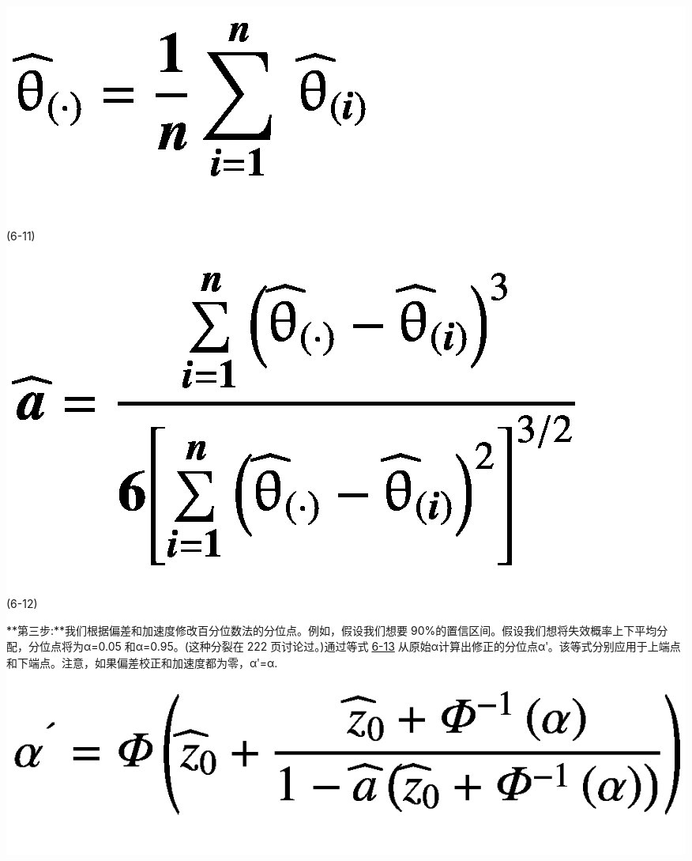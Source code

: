 ![$$ {\widehat{\uptheta}}_{\left(\cdot \right)}=\frac{\mathbf{1}}{\boldsymbol{n}}\sum \limits_{\boldsymbol{i}=\mathbf{1}}^{\boldsymbol{n}}\kern0.22em {\widehat{\uptheta}}_{\left(\boldsymbol{i}\right)} $$](img/474239_1_En_6_Chapter_TeX_Equ11.png)

(6-11)

![$$ \widehat{\boldsymbol{a}}=\frac{\sum \limits_{\boldsymbol{i}=\mathbf{1}}^{\boldsymbol{n}}{\left({\widehat{\uptheta}}_{\left(\cdot \right)}-{\widehat{\uptheta}}_{\left(\boldsymbol{i}\right)}\right)}^3}{\mathbf{6}{\left[\sum \limits_{\boldsymbol{i}=\mathbf{1}}^{\boldsymbol{n}}{\left({\widehat{\uptheta}}_{\left(\cdot \right)}-{\widehat{\uptheta}}_{\left(\boldsymbol{i}\right)}\right)}^2\right]}^{3/2}} $$](img/474239_1_En_6_Chapter_TeX_Equ12.png)

(6-12)

**第三步:**我们根据偏差和加速度修改百分位数法的分位点。例如，假设我们想要 90%的置信区间。假设我们想将失效概率上下平均分配，分位点将为α=0.05 和α=0.95。(这种分裂在 222 页讨论过。)通过等式 [6-13](#Equ13) 从原始α计算出修正的分位点αʹ。该等式分别应用于上端点和下端点。注意，如果偏差校正和加速度都为零，αʹ=α.

![$$ {\alpha}^{\acute{\mkern6mu}}=\varPhi \left({\widehat{z}}_0+\frac{{\widehat{z}}_0+{\varPhi}^{-1}\left(\alpha \right)}{1-\widehat{a}\left({\widehat{z}}_0+{\varPhi}^{-1}\left(\alpha \right)\right)}\right) $$](img/474239_1_En_6_Chapter_TeX_Equ13.png)
